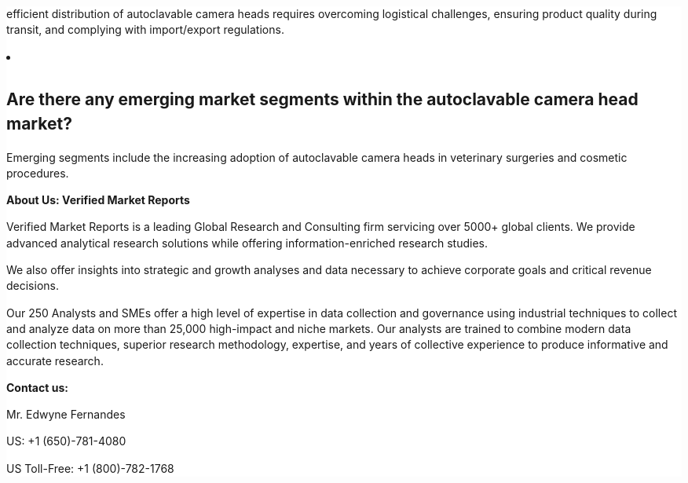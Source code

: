 efficient distribution of autoclavable camera heads requires overcoming logistical challenges, ensuring product quality during transit, and complying with import/export regulations.</p> </li> <li> <h2>Are there any emerging market segments within the autoclavable camera head market?</h2> <p>Emerging segments include the increasing adoption of autoclavable camera heads in veterinary surgeries and cosmetic procedures.</p> </li></ol></body></html><p id="" class=""><strong>About Us: Verified Market Reports</strong></p><p id="" class="">Verified Market Reports is a leading Global Research and Consulting firm servicing over 5000+ global clients. We provide advanced analytical research solutions while offering information-enriched research studies.</p><p id="" class="">We also offer insights into strategic and growth analyses and data necessary to achieve corporate goals and critical revenue decisions.</p><p id="" class="">Our 250 Analysts and SMEs offer a high level of expertise in data collection and governance using industrial techniques to collect and analyze data on more than 25,000 high-impact and niche markets. Our analysts are trained to combine modern data collection techniques, superior research methodology, expertise, and years of collective experience to produce informative and accurate research.</p><p id="" class=""><strong>Contact us:</strong></p><p id="" class="">Mr. Edwyne Fernandes</p><p id="" class="">US: +1 (650)-781-4080</p><p id="" class="">US Toll-Free: +1 (800)-782-1768</p>
